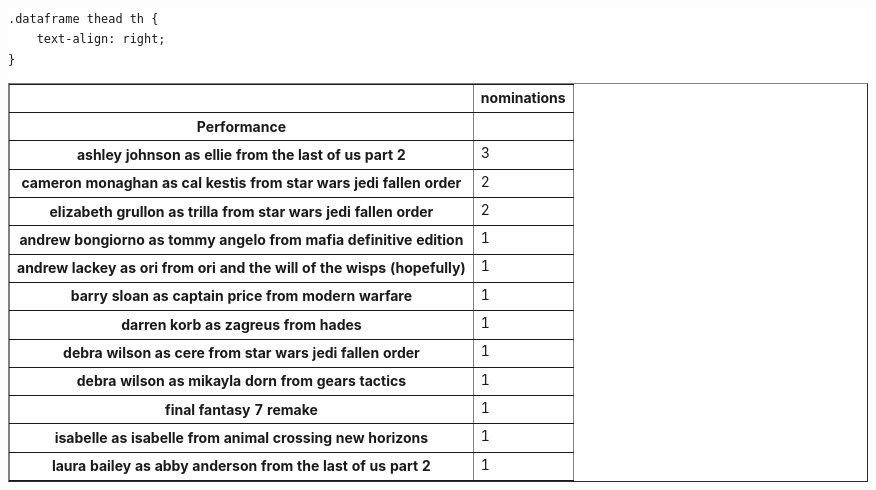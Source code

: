     .dataframe thead th {
        text-align: right;
    }
</style>
<table border="1" class="dataframe">
  <thead>
    <tr style="text-align: right;">
      <th></th>
      <th>nominations</th>
    </tr>
    <tr>
      <th>Performance</th>
      <th></th>
    </tr>
  </thead>
  <tbody>
    <tr>
      <th>ashley johnson as ellie from the last of us part 2</th>
      <td>3</td>
    </tr>
    <tr>
      <th>cameron monaghan as cal kestis from star wars jedi fallen order</th>
      <td>2</td>
    </tr>
    <tr>
      <th>elizabeth grullon as trilla from star wars jedi fallen order</th>
      <td>2</td>
    </tr>
    <tr>
      <th>andrew bongiorno as tommy angelo from mafia definitive edition</th>
      <td>1</td>
    </tr>
    <tr>
      <th>andrew lackey as ori from ori and the will of the wisps (hopefully)</th>
      <td>1</td>
    </tr>
    <tr>
      <th>barry sloan as captain price from modern warfare</th>
      <td>1</td>
    </tr>
    <tr>
      <th>darren korb as zagreus from hades</th>
      <td>1</td>
    </tr>
    <tr>
      <th>debra wilson as cere from star wars jedi fallen order</th>
      <td>1</td>
    </tr>
    <tr>
      <th>debra wilson as mikayla dorn from gears tactics</th>
      <td>1</td>
    </tr>
    <tr>
      <th>final fantasy 7 remake</th>
      <td>1</td>
    </tr>
    <tr>
      <th>isabelle as isabelle from animal crossing new horizons</th>
      <td>1</td>
    </tr>
    <tr>
      <th>laura bailey as abby anderson from the last of us part 2</th>
      <td>1</td>
    </tr>
